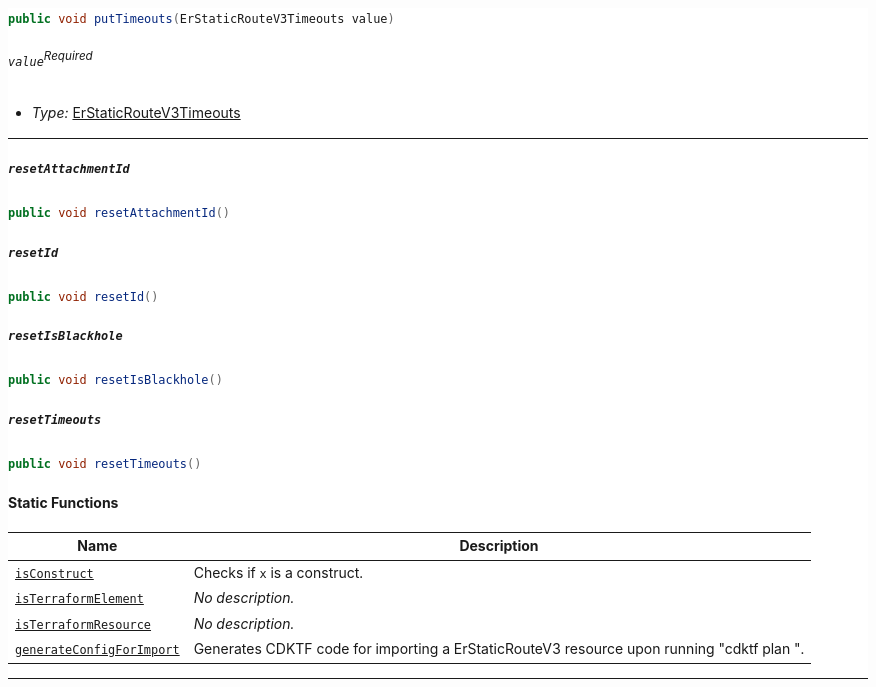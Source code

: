 ```java
public void putTimeouts(ErStaticRouteV3Timeouts value)
```

###### `value`<sup>Required</sup> <a name="value" id="@cdktf/provider-opentelekomcloud.erStaticRouteV3.ErStaticRouteV3.putTimeouts.parameter.value"></a>

- *Type:* <a href="#@cdktf/provider-opentelekomcloud.erStaticRouteV3.ErStaticRouteV3Timeouts">ErStaticRouteV3Timeouts</a>

---

##### `resetAttachmentId` <a name="resetAttachmentId" id="@cdktf/provider-opentelekomcloud.erStaticRouteV3.ErStaticRouteV3.resetAttachmentId"></a>

```java
public void resetAttachmentId()
```

##### `resetId` <a name="resetId" id="@cdktf/provider-opentelekomcloud.erStaticRouteV3.ErStaticRouteV3.resetId"></a>

```java
public void resetId()
```

##### `resetIsBlackhole` <a name="resetIsBlackhole" id="@cdktf/provider-opentelekomcloud.erStaticRouteV3.ErStaticRouteV3.resetIsBlackhole"></a>

```java
public void resetIsBlackhole()
```

##### `resetTimeouts` <a name="resetTimeouts" id="@cdktf/provider-opentelekomcloud.erStaticRouteV3.ErStaticRouteV3.resetTimeouts"></a>

```java
public void resetTimeouts()
```

#### Static Functions <a name="Static Functions" id="Static Functions"></a>

| **Name** | **Description** |
| --- | --- |
| <code><a href="#@cdktf/provider-opentelekomcloud.erStaticRouteV3.ErStaticRouteV3.isConstruct">isConstruct</a></code> | Checks if `x` is a construct. |
| <code><a href="#@cdktf/provider-opentelekomcloud.erStaticRouteV3.ErStaticRouteV3.isTerraformElement">isTerraformElement</a></code> | *No description.* |
| <code><a href="#@cdktf/provider-opentelekomcloud.erStaticRouteV3.ErStaticRouteV3.isTerraformResource">isTerraformResource</a></code> | *No description.* |
| <code><a href="#@cdktf/provider-opentelekomcloud.erStaticRouteV3.ErStaticRouteV3.generateConfigForImport">generateConfigForImport</a></code> | Generates CDKTF code for importing a ErStaticRouteV3 resource upon running "cdktf plan <stack-name>". |

---
